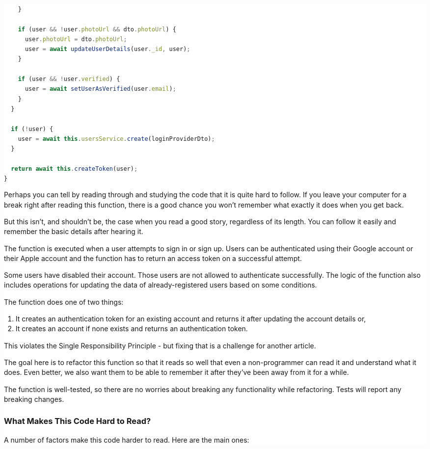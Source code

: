 ```js :collapsed-lines
    }

    if (user && !user.photoUrl && dto.photoUrl) {
      user.photoUrl = dto.photoUrl;
      user = await updateUserDetails(user._id, user);
    }

    if (user && !user.verified) {
      user = await setUserAsVerified(user.email);
    }
  }

  if (!user) {
    user = await this.usersService.create(loginProviderDto);
  }

  return await this.createToken(user);
}
```

Perhaps you can tell by reading through and studying the code that it is quite hard to follow. If you leave your computer for a break right after reading this function, there is a good chance you won’t remember what exactly it does when you get back.

But this isn’t, and shouldn’t be, the case when you read a good story, regardless of its length. You can follow it easily and remember the basic details after hearing it.

The function is executed when a user attempts to sign in or sign up. Users can be authenticated using their Google account or their Apple account and the function has to return an access token on a successful attempt.

Some users have disabled their account. Those users are not allowed to authenticate successfully. The logic of the function also includes operations for updating the data of already-registered users based on some conditions.

The function does one of two things:

1. It creates an authentication token for an existing account and returns it after updating the account details or,
2. It creates an account if none exists and returns an authentication token.

This violates the Single Responsibility Principle - but fixing that is a challenge for another article.

The goal here is to refactor this function so that it reads so well that even a non-programmer can read it and understand what it does. Even better, we also want them to be able to remember it after they’ve been away from it for a while.

The function is well-tested, so there are no worries about breaking any functionality while refactoring. Tests will report any breaking changes.

### What Makes This Code Hard to Read?

A number of factors make this code harder to read. Here are the main ones:
